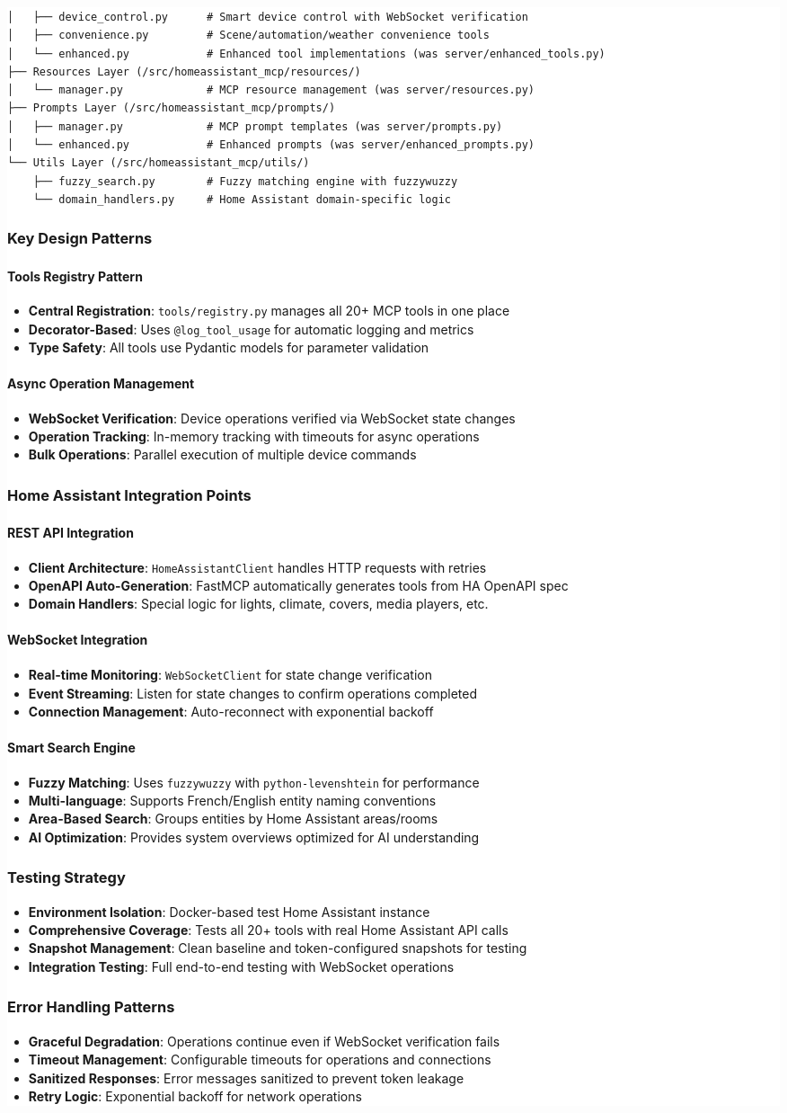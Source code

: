 ```
│   ├── device_control.py      # Smart device control with WebSocket verification
│   ├── convenience.py         # Scene/automation/weather convenience tools
│   └── enhanced.py            # Enhanced tool implementations (was server/enhanced_tools.py)
├── Resources Layer (/src/homeassistant_mcp/resources/)
│   └── manager.py             # MCP resource management (was server/resources.py)
├── Prompts Layer (/src/homeassistant_mcp/prompts/)
│   ├── manager.py             # MCP prompt templates (was server/prompts.py)
│   └── enhanced.py            # Enhanced prompts (was server/enhanced_prompts.py)
└── Utils Layer (/src/homeassistant_mcp/utils/)
    ├── fuzzy_search.py        # Fuzzy matching engine with fuzzywuzzy
    └── domain_handlers.py     # Home Assistant domain-specific logic
```

### Key Design Patterns

#### Tools Registry Pattern
- **Central Registration**: `tools/registry.py` manages all 20+ MCP tools in one place
- **Decorator-Based**: Uses `@log_tool_usage` for automatic logging and metrics
- **Type Safety**: All tools use Pydantic models for parameter validation

#### Async Operation Management
- **WebSocket Verification**: Device operations verified via WebSocket state changes
- **Operation Tracking**: In-memory tracking with timeouts for async operations
- **Bulk Operations**: Parallel execution of multiple device commands

### Home Assistant Integration Points

#### REST API Integration
- **Client Architecture**: `HomeAssistantClient` handles HTTP requests with retries
- **OpenAPI Auto-Generation**: FastMCP automatically generates tools from HA OpenAPI spec
- **Domain Handlers**: Special logic for lights, climate, covers, media players, etc.

#### WebSocket Integration
- **Real-time Monitoring**: `WebSocketClient` for state change verification
- **Event Streaming**: Listen for state changes to confirm operations completed
- **Connection Management**: Auto-reconnect with exponential backoff

#### Smart Search Engine
- **Fuzzy Matching**: Uses `fuzzywuzzy` with `python-levenshtein` for performance
- **Multi-language**: Supports French/English entity naming conventions
- **Area-Based Search**: Groups entities by Home Assistant areas/rooms
- **AI Optimization**: Provides system overviews optimized for AI understanding

### Testing Strategy
- **Environment Isolation**: Docker-based test Home Assistant instance
- **Comprehensive Coverage**: Tests all 20+ tools with real Home Assistant API calls
- **Snapshot Management**: Clean baseline and token-configured snapshots for testing
- **Integration Testing**: Full end-to-end testing with WebSocket operations

### Error Handling Patterns
- **Graceful Degradation**: Operations continue even if WebSocket verification fails
- **Timeout Management**: Configurable timeouts for operations and connections
- **Sanitized Responses**: Error messages sanitized to prevent token leakage
- **Retry Logic**: Exponential backoff for network operations

